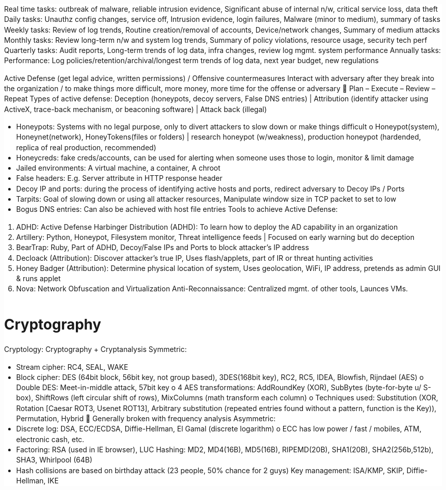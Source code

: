 Real time tasks: outbreak of malware, reliable intrusion evidence, Significant abuse of internal n/w, critical service loss, data theft
Daily tasks: Unauthz config changes, service off, Intrusion evidence, login failures, Malware (minor to medium), summary of tasks
Weekly tasks: Review of log trends, Routine creation/removal of accounts, Device/network changes, Summary of medium attacks
Monthly tasks: Review long-term n/w and system log trends, Summary of policy violations, resource usage, security tech perf
Quarterly tasks: Audit reports, Long-term trends of log data, infra changes, review log mgmt. system performance
Annually tasks: Performance: Log policies/retention/archival/longest term trends of log data, next year budget, new regulations

Active Defense (get legal advice, written permissions) / Offensive countermeasures
Interact with adversary after they break into the organization / to make things more difficult, more money, more time for the offense or adversary   Plan – Execute – Review – Repeat 
Types of active defense: Deception (honeypots, decoy servers, False DNS entries) | Attribution (identify attacker using ActiveX, trace-back mechanism, or beaconing software) | Attack back (illegal)
-	Honeypots: Systems with no legal purpose, only to divert attackers to slow down or make things difficult
o	Honeypot(system), Honeynet(network), HoneyTokens(files or folders) | research honeypot (w/weakness), production honeypot (hardended, replica of real production, recommended)
-	Honeycreds: fake creds/accounts, can be used for alerting when someone uses those to login, monitor & limit damage
-	Jailed environments: A virtual machine, a container, A chroot
-	False headers: E.g. Server attribute in HTTP response header
-	Decoy IP and ports: during the process of identifying active hosts and ports, redirect adversary to Decoy IPs / Ports
-	Tarpits: Goal of slowing down or using all attacker resources, Manipulate window size in TCP packet to set to low
-	Bogus DNS entries: Can also be achieved with host file entries
Tools to achieve Active Defense:
1.	ADHD: Active Defense Harbinger Distribution (ADHD): To learn how to deploy the AD capability in an organization
2.	Artillery: Python, Honeypot, Filesystem monitor, Threat intelligence feeds | Focused on early warning but do deception
3.	BearTrap: Ruby, Part of ADHD, Decoy/False IPs and Ports to block attacker’s IP address
4.	Decloack (Attribution): Discover attacker’s true IP, Uses flash/applets, part of IR or threat hunting activities
5.	Honey Badger (Attribution): Determine physical location of system, Uses geolocation, WiFi, IP address, pretends as admin GUI & runs applet
6.	Nova: Network Obfuscation and Virtualization Anti-Reconnaissance: Centralized mgmt. of other tools, Launces VMs.

# Cryptography
Cryptology: Cryptography + Cryptanalysis
Symmetric:
-	Stream cipher: RC4, SEAL, WAKE
-	Block cipher: DES (64bit block, 56bit key, not group based), 3DES(168bit key), RC2, RC5, IDEA, Blowfish, Rijndael (AES)
o	Double DES: Meet-in-middle attack, 57bit key
o	4 AES transformations: AddRoundKey (XOR), SubBytes (byte-for-byte u/ S-box), ShiftRows (left circular shift of rows), MixColumns (math transform each column)
o	Techniques used: Substitution (XOR, Rotation [Caesar ROT3, Usenet ROT13], Arbitrary substitution (repeated entries found without a pattern, function is the Key)), Permutation, Hybrid     Generally broken with frequency analysis
Asymmetric:
-	Discrete log: DSA, ECC/ECDSA, Diffie-Hellman, El Gamal (discrete logarithm)
o	ECC has low power / fast / mobiles, ATM, electronic cash, etc.
-	Factoring: RSA (used in IE browser), LUC
Hashing: MD2, MD4(16B), MD5(16B), RIPEMD(20B), SHA1(20B), SHA2(256b,512b), SHA3, Whirlpool (64B)
-	Hash collisions are based on birthday attack (23 people, 50% chance for 2 guys)
Key management: ISA/KMP, SKIP, Diffie-Hellman, IKE